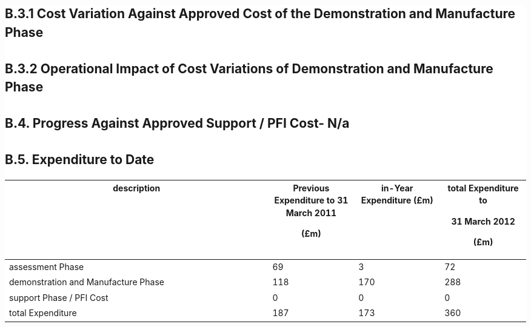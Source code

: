 ## B.3.1 Cost Variation Against Approved Cost of the Demonstration and Manufacture Phase

## B.3.2 Operational Impact of Cost Variations of Demonstration and Manufacture Phase

## B.4. Progress Against Approved Support / PFI Cost- N/a

## B.5. Expenditure to Date

<table>
<colgroup>
<col Style="Width: 49%" />
<col Style="Width: 16%" />
<col Style="Width: 16%" />
<col Style="Width: 16%" />
</Colgroup>
<thead>
<tr>
<th>description</Th>
<th>
Previous Expenditure to 31 March 2011

(£m)</Th>
<th>in-Year Expenditure (£m)</Th>
<th>total Expenditure to

31 March 2012

(£m)</Th>
</Tr>
</Thead>
<tbody>
<tr>
<td>assessment Phase</Td>
<td>69</Td>
<td>3</Td>
<td>72</Td>
</Tr>
<tr>
<td>demonstration and Manufacture Phase</Td>
<td>118</Td>
<td>170</Td>
<td>288</Td>
</Tr>
<tr>
<td>support Phase / PFI Cost</Td>
<td>0</Td>
<td>0</Td>
<td>0</Td>
</Tr>
<tr>
<td>total Expenditure</Td>
<td>187</Td>
<td>173</Td>
<td>360</Td>
</Tr>
</Tbody>
</Table>
